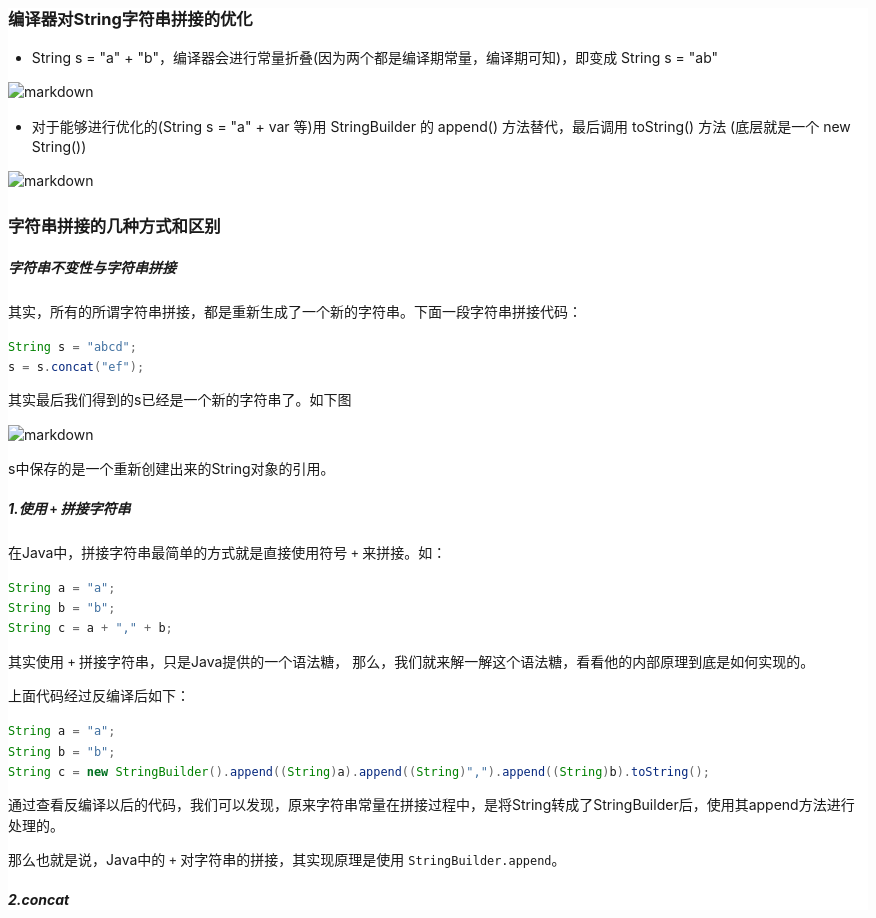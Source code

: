 
### **编译器对String字符串拼接的优化**

 - String s = "a" + "b"，编译器会进行常量折叠(因为两个都是编译期常量，编译期可知)，即变成 String s = "ab"

![markdown](https://ddmcc-1255635056.file.myqcloud.com/f7e18f4f-7636-4139-8c9e-0a842ab96d8b.png)

 - 对于能够进行优化的(String s = "a" + var 等)用 StringBuilder 的 append() 方法替代，最后调用 toString() 方法 (底层就是一个 new String())

![markdown](https://ddmcc-1255635056.file.myqcloud.com/0043e0ce-3a7e-49ae-8370-4d0fea6fd663.png)


### **字符串拼接的几种方式和区别**


##### **字符串不变性与字符串拼接**

其实，所有的所谓字符串拼接，都是重新生成了一个新的字符串。下面一段字符串拼接代码：

```java
String s = "abcd";
s = s.concat("ef");
```

其实最后我们得到的s已经是一个新的字符串了。如下图

![markdown](https://ddmcc-1255635056.file.myqcloud.com/9962fb9b-6912-45b6-9528-3a3e34d33e7a.png)


s中保存的是一个重新创建出来的String对象的引用。


##### **1.使用 `+` 拼接字符串**

在Java中，拼接字符串最简单的方式就是直接使用符号 `+` 来拼接。如：

```java
String a = "a";
String b = "b";
String c = a + "," + b;
```

其实使用 `+` 拼接字符串，只是Java提供的一个语法糖， 那么，我们就来解一解这个语法糖，看看他的内部原理到底是如何实现的。

上面代码经过反编译后如下：

```java
String a = "a";
String b = "b";
String c = new StringBuilder().append((String)a).append((String)",").append((String)b).toString();
```

通过查看反编译以后的代码，我们可以发现，原来字符串常量在拼接过程中，是将String转成了StringBuilder后，使用其append方法进行处理的。

那么也就是说，Java中的 `+` 对字符串的拼接，其实现原理是使用 `StringBuilder.append`。


##### **2.concat**
